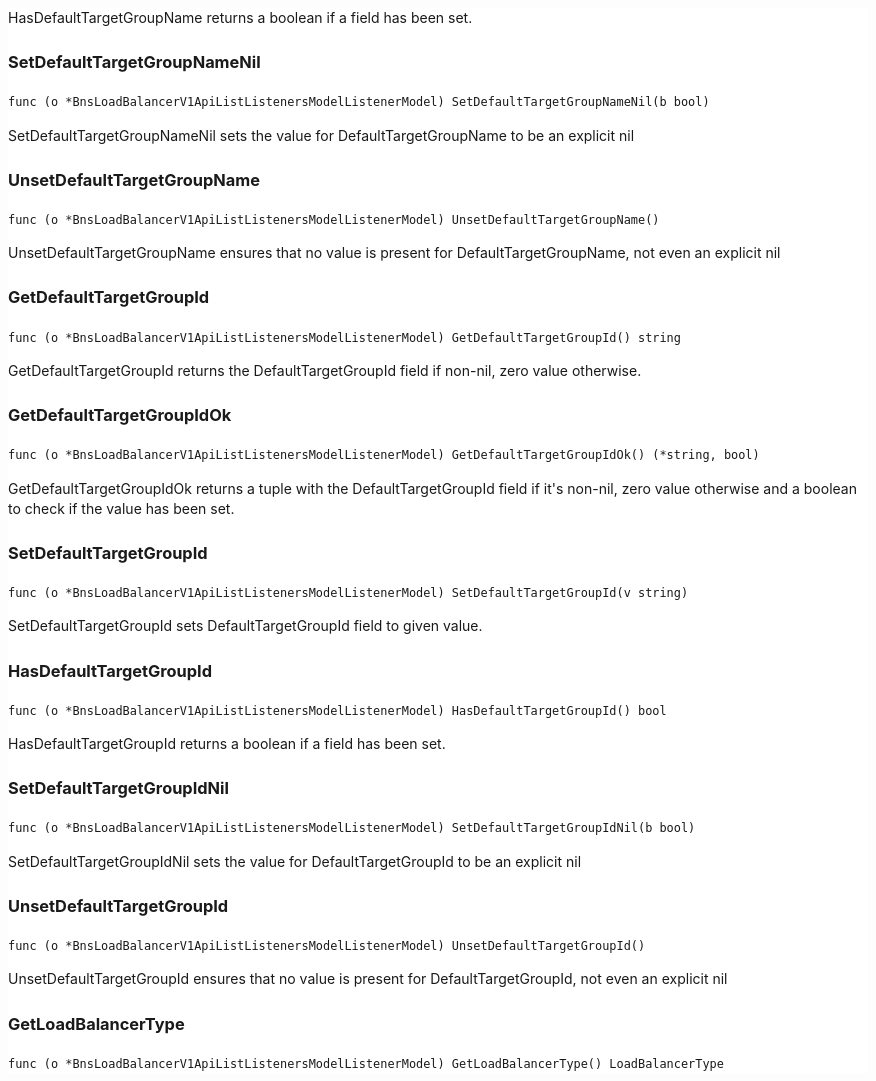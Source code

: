 HasDefaultTargetGroupName returns a boolean if a field has been set.

### SetDefaultTargetGroupNameNil

`func (o *BnsLoadBalancerV1ApiListListenersModelListenerModel) SetDefaultTargetGroupNameNil(b bool)`

 SetDefaultTargetGroupNameNil sets the value for DefaultTargetGroupName to be an explicit nil

### UnsetDefaultTargetGroupName
`func (o *BnsLoadBalancerV1ApiListListenersModelListenerModel) UnsetDefaultTargetGroupName()`

UnsetDefaultTargetGroupName ensures that no value is present for DefaultTargetGroupName, not even an explicit nil
### GetDefaultTargetGroupId

`func (o *BnsLoadBalancerV1ApiListListenersModelListenerModel) GetDefaultTargetGroupId() string`

GetDefaultTargetGroupId returns the DefaultTargetGroupId field if non-nil, zero value otherwise.

### GetDefaultTargetGroupIdOk

`func (o *BnsLoadBalancerV1ApiListListenersModelListenerModel) GetDefaultTargetGroupIdOk() (*string, bool)`

GetDefaultTargetGroupIdOk returns a tuple with the DefaultTargetGroupId field if it's non-nil, zero value otherwise
and a boolean to check if the value has been set.

### SetDefaultTargetGroupId

`func (o *BnsLoadBalancerV1ApiListListenersModelListenerModel) SetDefaultTargetGroupId(v string)`

SetDefaultTargetGroupId sets DefaultTargetGroupId field to given value.

### HasDefaultTargetGroupId

`func (o *BnsLoadBalancerV1ApiListListenersModelListenerModel) HasDefaultTargetGroupId() bool`

HasDefaultTargetGroupId returns a boolean if a field has been set.

### SetDefaultTargetGroupIdNil

`func (o *BnsLoadBalancerV1ApiListListenersModelListenerModel) SetDefaultTargetGroupIdNil(b bool)`

 SetDefaultTargetGroupIdNil sets the value for DefaultTargetGroupId to be an explicit nil

### UnsetDefaultTargetGroupId
`func (o *BnsLoadBalancerV1ApiListListenersModelListenerModel) UnsetDefaultTargetGroupId()`

UnsetDefaultTargetGroupId ensures that no value is present for DefaultTargetGroupId, not even an explicit nil
### GetLoadBalancerType

`func (o *BnsLoadBalancerV1ApiListListenersModelListenerModel) GetLoadBalancerType() LoadBalancerType`
